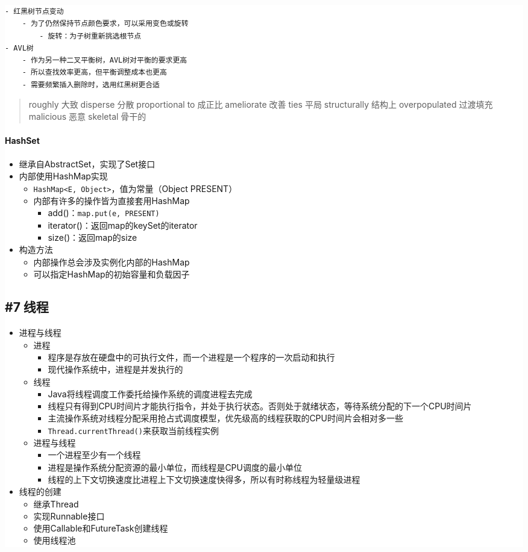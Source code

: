 	- 红黑树节点变动
		- 为了仍然保持节点颜色要求，可以采用变色或旋转
			- 旋转：为子树重新挑选根节点
	- AVL树
		- 作为另一种二叉平衡树，AVL树对平衡的要求更高
		- 所以查找效率更高，但平衡调整成本也更高
		- 需要频繁插入删除时，选用红黑树更合适

> roughly 大致
> disperse 分散
> proportional to 成正比
> ameliorate 改善
> ties 平局
> structurally 结构上
> overpopulated 过渡填充
> malicious 恶意
> skeletal 骨干的

#### HashSet
- 继承自AbstractSet，实现了Set接口
- 内部使用HashMap实现
	- `HashMap<E, Object>`，值为常量（Object PRESENT）
	- 内部有许多的操作皆为直接套用HashMap
		- add()：`map.put(e, PRESENT)`
		- iterator()：返回map的keySet的iterator
		- size()：返回map的size
- 构造方法
	- 内部操作总会涉及实例化内部的HashMap
	- 可以指定HashMap的初始容量和负载因子



## #7 线程
- 进程与线程
	- 进程
		- 程序是存放在硬盘中的可执行文件，而一个进程是一个程序的一次启动和执行
		- 现代操作系统中，进程是并发执行的
	- 线程
		- Java将线程调度工作委托给操作系统的调度进程去完成
		- 线程只有得到CPU时间片才能执行指令，并处于执行状态。否则处于就绪状态，等待系统分配的下一个CPU时间片
		- 主流操作系统对线程分配采用抢占式调度模型，优先级高的线程获取的CPU时间片会相对多一些
		- `Thread.currentThread()`来获取当前线程实例
	- 进程与线程
		- 一个进程至少有一个线程
		- 进程是操作系统分配资源的最小单位，而线程是CPU调度的最小单位
		- 线程的上下文切换速度比进程上下文切换速度快得多，所以有时称线程为轻量级进程
- 线程的创建
	- 继承Thread
	- 实现Runnable接口
	- 使用Callable和FutureTask创建线程
	- 使用线程池
